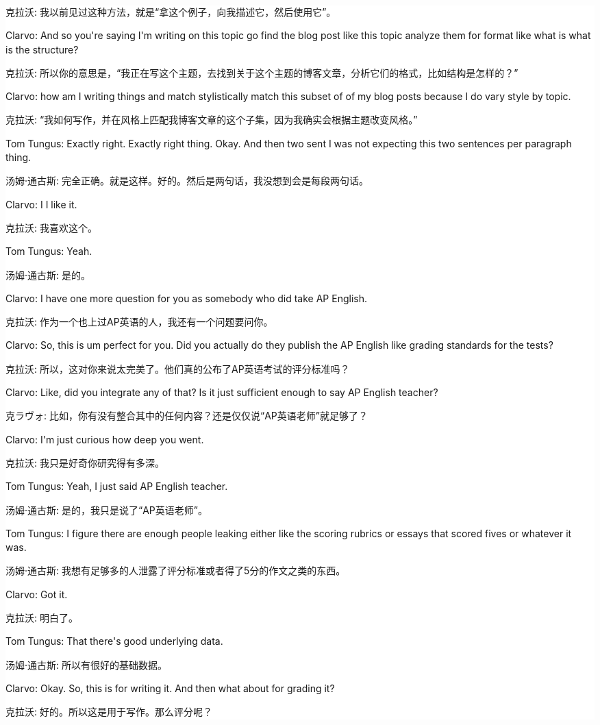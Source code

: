克拉沃: 我以前见过这种方法，就是“拿这个例子，向我描述它，然后使用它”。

Clarvo: And so you're saying I'm writing on this topic go find the blog post like this topic analyze them for format like what is what is the structure?

克拉沃: 所以你的意思是，“我正在写这个主题，去找到关于这个主题的博客文章，分析它们的格式，比如结构是怎样的？”

Clarvo: how am I writing things and match stylistically match this subset of of my blog posts because I do vary style by topic.

克拉沃: “我如何写作，并在风格上匹配我博客文章的这个子集，因为我确实会根据主题改变风格。”

Tom Tungus: Exactly right. Exactly right thing. Okay. And then two sent I was not expecting this two sentences per paragraph thing.

汤姆·通古斯: 完全正确。就是这样。好的。然后是两句话，我没想到会是每段两句话。

Clarvo: I I like it.

克拉沃: 我喜欢这个。

Tom Tungus: Yeah.

汤姆·通古斯: 是的。

Clarvo: I have one more question for you as somebody who did take AP English.

克拉沃: 作为一个也上过AP英语的人，我还有一个问题要问你。

Clarvo: So, this is um perfect for you. Did you actually do they publish the AP English like grading standards for the tests?

克拉沃: 所以，这对你来说太完美了。他们真的公布了AP英语考试的评分标准吗？

Clarvo: Like, did you integrate any of that? Is it just sufficient enough to say AP English teacher?

克ラヴォ: 比如，你有没有整合其中的任何内容？还是仅仅说“AP英语老师”就足够了？

Clarvo: I'm just curious how deep you went.

克拉沃: 我只是好奇你研究得有多深。

Tom Tungus: Yeah, I just said AP English teacher.

汤姆·通古斯: 是的，我只是说了“AP英语老师”。

Tom Tungus: I figure there are enough people leaking either like the scoring rubrics or essays that scored fives or whatever it was.

汤姆·通古斯: 我想有足够多的人泄露了评分标准或者得了5分的作文之类的东西。

Clarvo: Got it.

克拉沃: 明白了。

Tom Tungus: That there's good underlying data.

汤姆·通古斯: 所以有很好的基础数据。

Clarvo: Okay. So, this is for writing it. And then what about for grading it?

克拉沃: 好的。所以这是用于写作。那么评分呢？
